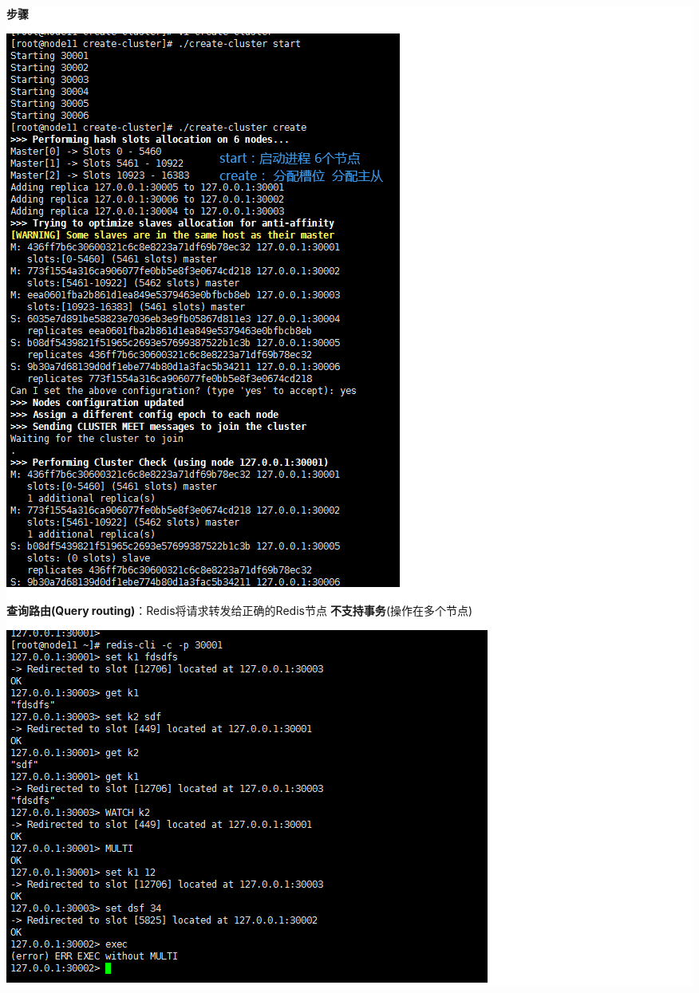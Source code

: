 **步骤**

![image-20210828215854846](/assets/img/Redis/Redis7-Cluster-Capacity/image-20210828215854846.png)

**查询路由(Query routing)**：Redis将请求转发给正确的Redis节点    **不支持事务**(操作在多个节点)

![image-20210828215924464](/assets/img/Redis/Redis7-Cluster-Capacity/image-20210828215924464.png)
